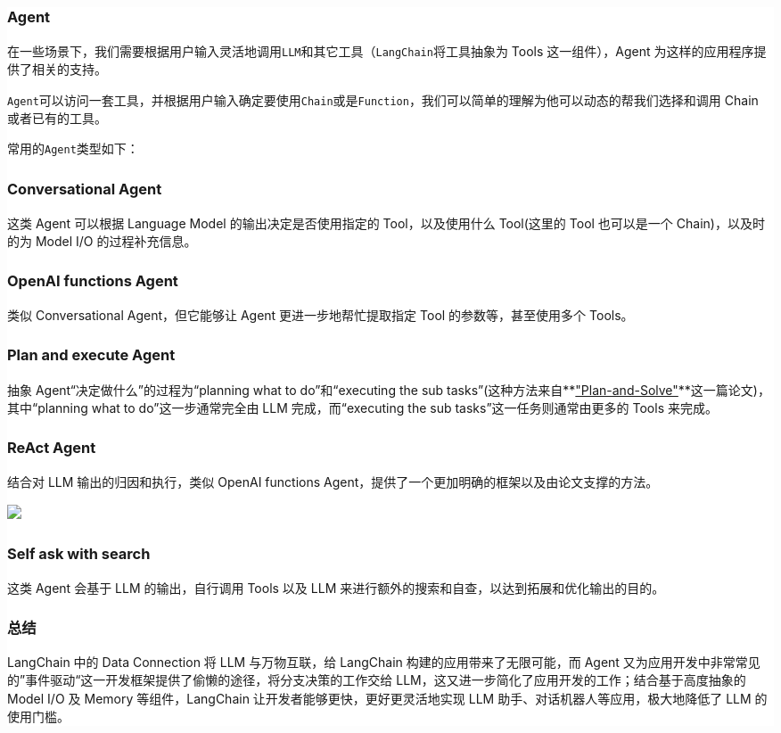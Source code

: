 ### **Agent**

在一些场景下，我们需要根据用户输入灵活地调用`LLM`和其它工具（`LangChain`将工具抽象为 Tools 这一组件），Agent 为这样的应用程序提供了相关的支持。

`Agent`可以访问一套工具，并根据用户输入确定要使用`Chain`或是`Function`，我们可以简单的理解为他可以动态的帮我们选择和调用 Chain 或者已有的工具。

常用的`Agent`类型如下：

### **Conversational Agent**

这类 Agent 可以根据 Language Model 的输出决定是否使用指定的 Tool，以及使用什么 Tool(这里的 Tool 也可以是一个 Chain)，以及时的为 Model I/O 的过程补充信息。

### **OpenAI functions Agent**

类似 Conversational Agent，但它能够让 Agent 更进一步地帮忙提取指定 Tool 的参数等，甚至使用多个 Tools。

### **Plan and execute Agent**

抽象 Agent“决定做什么”的过程为“planning what to do”和“executing the sub tasks”(这种方法来自**["Plan-and-Solve"](https://link.zhihu.com/?target=https%3A//arxiv.org/abs/2305.04091)**这一篇论文)，其中“planning what to do”这一步通常完全由 LLM 完成，而“executing the sub tasks”这一任务则通常由更多的 Tools 来完成。

### **ReAct Agent**

结合对 LLM 输出的归因和执行，类似 OpenAI functions Agent，提供了一个更加明确的框架以及由论文支撑的方法。

![](https://pic4.zhimg.com/80/v2-83e9711e0c82688cc15d52f015c3eb3b_720w.webp)

### **Self ask with search**

这类 Agent 会基于 LLM 的输出，自行调用 Tools 以及 LLM 来进行额外的搜索和自查，以达到拓展和优化输出的目的。

### **总结**

LangChain 中的 Data Connection 将 LLM 与万物互联，给 LangChain 构建的应用带来了无限可能，而 Agent 又为应用开发中非常常见的”事件驱动“这一开发框架提供了偷懒的途径，将分支决策的工作交给 LLM，这又进一步简化了应用开发的工作；结合基于高度抽象的 Model I/O 及 Memory 等组件，LangChain 让开发者能够更快，更好更灵活地实现 LLM 助手、对话机器人等应用，极大地降低了 LLM 的使用门槛。